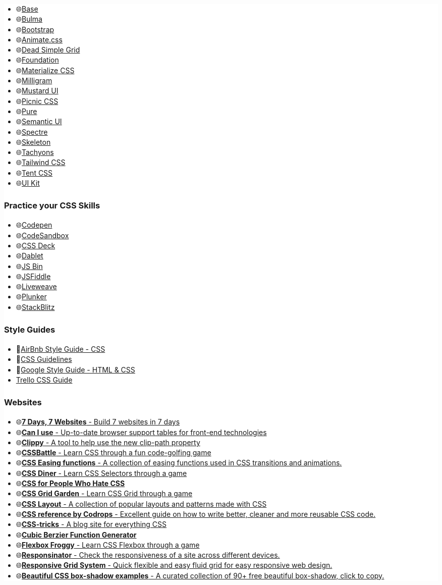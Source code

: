 - 🌐[Base](https://getbase.org/)
- 🌐[Bulma](https://bulma.io/)
- 🌐[Bootstrap](https://getbootstrap.com/)
- 🌐[Animate.css](https://daneden.github.io/animate.css/)
- 🌐[Dead Simple Grid](https://github.com/mourner/dead-simple-grid)
- 🌐[Foundation](https://foundation.zurb.com/)
- 🌐[Materialize CSS](https://materializecss.com/)
- 🌐[Milligram](https://milligram.io/)
- 🌐[Mustard UI](https://mustard-ui.com/)
- 🌐[Picnic CSS](https://picnicss.com/)
- 🌐[Pure](https://purecss.io/)
- 🌐[Semantic UI](https://semantic-ui.com/)
- 🌐[Spectre](https://picturepan2.github.io/spectre/)
- 🌐[Skeleton](http://getskeleton.com/)
- 🌐[Tachyons](https://tachyons.io/)
- 🌐[Tailwind CSS](https://tailwindcss.com/)
- 🌐[Tent CSS](https://css.sitetent.com/)
- 🌐[UI Kit](https://getuikit.com/)

### Practice your CSS Skills

- 🌐[Codepen](http://codepen.io/)
- 🌐[CodeSandbox](https://codesandbox.io/)
- 🌐[CSS Deck](http://cssdeck.com/)
- 🌐[Dablet](http://dabblet.com/)
- 🌐[JS Bin](http://jsbin.com/)
- 🌐[JSFiddle](https://jsfiddle.net/)
- 🌐[Liveweave](http://liveweave.com/)
- 🌐[Plunker](http://plnkr.co/)
- 🌐[StackBlitz](https://stackblitz.com/)

### Style Guides

- 📜[AirBnb Style Guide - CSS](https://github.com/airbnb/css)
- 📜[CSS Guidelines](https://cssguidelin.es/)
- 📜[Google Style Guide - HTML & CSS](https://google.github.io/styleguide/htmlcssguide.html)
- [Trello CSS Guide](https://gist.github.com/bobbygrace/9e961e8982f42eb91b80)

### Websites

- 🌐[**7 Days, 7 Websites** - Build 7 websites in 7 days](https://7days7websites.glitch.me/)
- 🌐[**Can I use** - Up-to-date browser support tables for front-end technologies](https://caniuse.com/)
- 🌐[**Clippy** - A tool to help use the new clip-path property](https://bennettfeely.com/clippy/)
- 🌐[**CSSBattle** - Learn CSS through a fun code-golfing game](https://cssbattle.dev)
- 🌐[**CSS Easing functions** - A collection of easing functions used in CSS transitions and animations.](https://easings.net/)
- 🌐[**CSS Diner** - Learn CSS Selectors through a game](https://flukeout.github.io/)
- 🌐[**CSS for People Who Hate CSS**](https://paulcpederson.com/articles/css-for-people-who-hate-css/)
- 🌐[**CSS Grid Garden** - Learn CSS Grid through a game](https://cssgridgarden.com/)
- 🌐[**CSS Layout** - A collection of popular layouts and patterns made with CSS](https://csslayout.io/)
- 🌐[**CSS reference by Codrops** - Excellent guide on how to write better, cleaner and more reusable CSS code.](http://tympanus.net/codrops/css_reference/)
- 🌐[**CSS-tricks** - A blog site for everything CSS](https://css-tricks.com)
- 🌐[**Cubic Berzier Function Generator**](https://cubic-bezier.com/#.17,.67,.83,.67)
- 🌐[**Flexbox Froggy** - Learn CSS Flexbox through a game](https://flexboxfroggy.com/)
- 🌐[**Responsinator** - Check the responsiveness of a site across different devices.](https://www.responsinator.com/)
- 🌐[**Responsive Grid System** - Quick flexible and easy fluid grid for easy responsive web design.](http://www.responsivegridsystem.com/)
- 🌐[**Beautiful CSS box-shadow examples** - A curated collection of 90+ free beautiful box-shadow, click to copy.](https://getcssscan.com/css-box-shadow-examples)